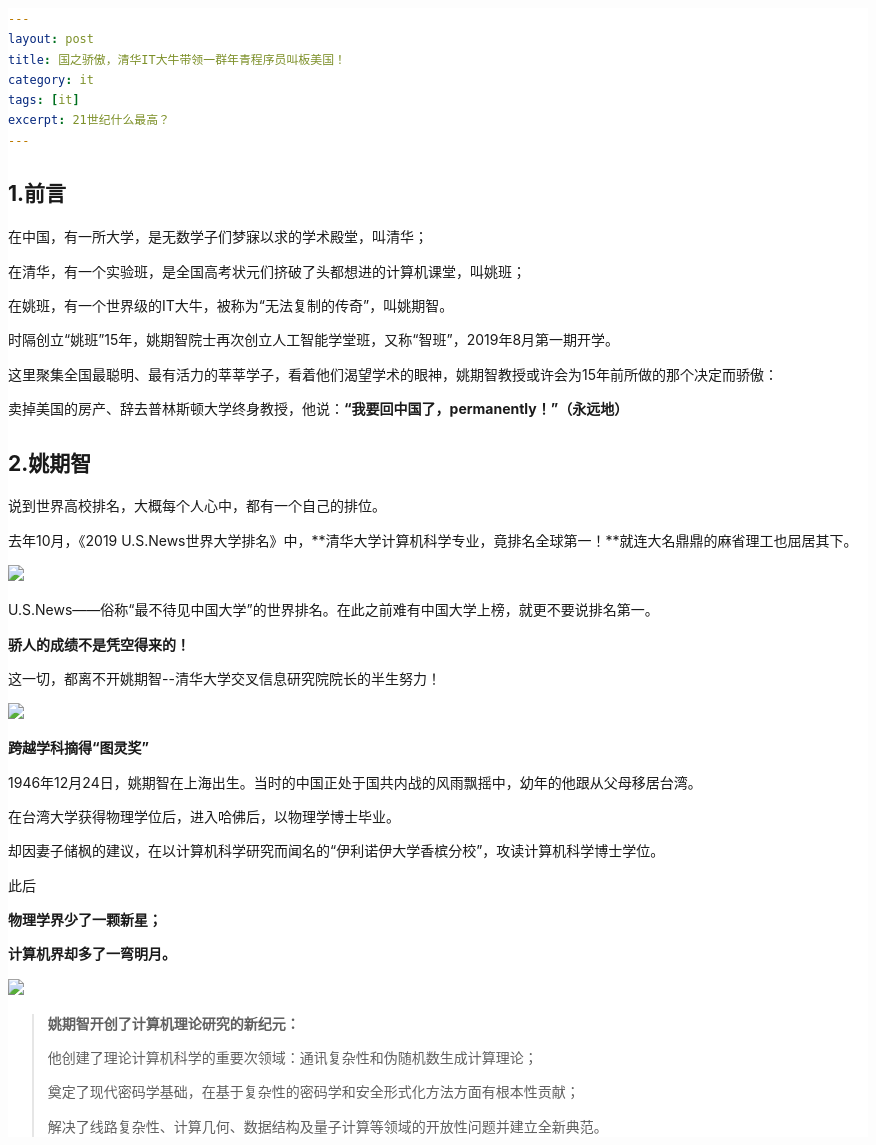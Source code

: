 ```yaml
---
layout: post
title: 国之骄傲，清华IT大牛带领一群年青程序员叫板美国！
category: it
tags: [it]
excerpt: 21世纪什么最高？
---
```


## 1.前言

在中国，有一所大学，是无数学子们梦寐以求的学术殿堂，叫清华；

在清华，有一个实验班，是全国高考状元们挤破了头都想进的计算机课堂，叫姚班；

在姚班，有一个世界级的IT大牛，被称为“无法复制的传奇”，叫姚期智。

时隔创立“姚班”15年，姚期智院士再次创立人工智能学堂班，又称“智班”，2019年8月第一期开学。

这里聚集全国最聪明、最有活力的莘莘学子，看着他们渴望学术的眼神，姚期智教授或许会为15年前所做的那个决定而骄傲：

卖掉美国的房产、辞去普林斯顿大学终身教授，他说：**“我要回中国了，permanently！”（永远地）**

## 2.姚期智

说到世界高校排名，大概每个人心中，都有一个自己的排位。

去年10月，《2019 U.S.News世界大学排名》中，**清华大学计算机科学专业，竟排名全球第一！**就连大名鼎鼎的麻省理工也屈居其下。

![](http://favorites.ren/assets/images/2019/it/qinghua01.jpeg)

U.S.News——俗称“最不待见中国大学”的世界排名。在此之前难有中国大学上榜，就更不要说排名第一。

**骄人的成绩不是凭空得来的！**

这一切，都离不开姚期智--清华大学交叉信息研究院院长的半生努力！

![](http://favorites.ren/assets/images/2019/it/qinghua02.jpeg)

**跨越学科摘得“图灵奖”**

1946年12月24日，姚期智在上海出生。当时的中国正处于国共内战的风雨飘摇中，幼年的他跟从父母移居台湾。

在台湾大学获得物理学位后，进入哈佛后，以物理学博士毕业。

却因妻子储枫的建议，在以计算机科学研究而闻名的“伊利诺伊大学香槟分校”，攻读计算机科学博士学位。

此后

**物理学界少了一颗新星；**

**计算机界却多了一弯明月。**

![](http://favorites.ren/assets/images/2019/it/qinghua03.jpeg)

>**姚期智开创了计算机理论研究的新纪元：**
>
>他创建了理论计算机科学的重要次领域：通讯复杂性和伪随机数生成计算理论；
>
>奠定了现代密码学基础，在基于复杂性的密码学和安全形式化方法方面有根本性贡献；
>
>解决了线路复杂性、计算几何、数据结构及量子计算等领域的开放性问题并建立全新典范。

